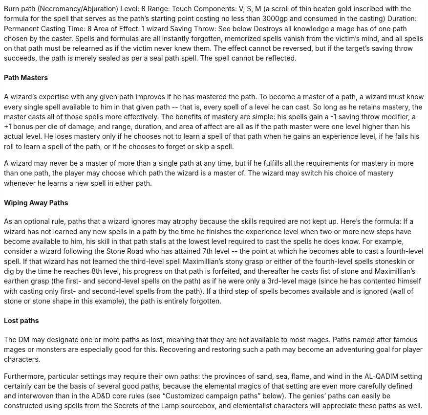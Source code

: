 
Burn path (Necromancy/Abjuration)
Level: 8
Range: Touch
Components: V, S, M (a scroll of thin beaten gold inscribed with the formula for the spell that serves as the path’s starting point costing no less than 3000gp and consumed in the casting)
Duration: Permanent
Casting Time: 8
Area of Effect: 1 wizard
Saving Throw: See below
Destroys all knowledge a mage has of one path chosen by the caster. Spells and formulas are all instantly forgotten, memorized spells vanish from the victim’s mind, and all spells on that path must be relearned as if the victim never knew them. The effect cannot be reversed, but if the target’s saving throw succeeds, the path is merely sealed as per a seal path spell. The spell cannot be reflected.

#### Path Masters
A wizard’s expertise with any given path improves if he has mastered the path. To become a master of a path, a wizard must know every single spell available to him in that given path -- that is, every spell of a level he can cast. So long as he retains mastery, the master casts all of those spells more effectively. The benefits of mastery are simple: his spells gain a -1 saving throw modifier, a +1 bonus per die of damage, and range, duration, and area of affect are all as if the path master were one level higher than his actual level. He loses mastery only if he chooses not to learn a spell of that path when he gains an experience level, if he fails his roll to learn a spell of the path, or if he chooses to forget or skip a spell.

A wizard may never be a master of
more than a single path at any time, but if he fulfills all the requirements for mastery in more than one path, the player may choose which path the wizard is a master of. The wizard may switch his choice of mastery whenever he learns a new spell in either path.

#### Wiping Away Paths
As an optional rule, paths that a wizard ignores may atrophy because the skills required are not kept up. Here’s the formula: If a wizard has not learned any new spells in a path by the time he finishes the experience level when two or more new steps have become available to him, his skill in that path stalls at the lowest level required to cast the spells he does know. For example, consider a wizard following the Stone Road who has attained 7th level -- the point at which he becomes able to cast a fourth-level spell. If that wizard has not learned the third-level spell Maximillian’s stony grasp or either of the fourth-level spells stoneskin or dig by the time he reaches 8th level, his progress on that path is forfeited, and thereafter he casts fist of stone and Maximillian’s earthen grasp (the first- and second-level spells on the path) as if he were only a 3rd-level mage (since he has contented himself with casting only first- and second-level spells from the path). If a third step of spells becomes available and is ignored (wall of stone or stone shape in this example), the path is entirely forgotten.

#### Lost paths
The DM may designate one or more paths as lost, meaning that they are not available to most mages. Paths named after famous mages or monsters are especially good for this. Recovering and restoring such a path may become an adventuring goal for player characters.

Furthermore, particular settings may require their own paths: the provinces of sand, sea, flame, and wind in the AL-QADIM setting certainly can be the basis of several good paths, because the elemental magics of that setting are even more carefully defined and interwoven than in the AD&D core rules (see “Customized campaign paths” below). The genies’ paths can easily be constructed using spells from the Secrets of the Lamp sourcebox, and elementalist characters will appreciate these paths as well.
